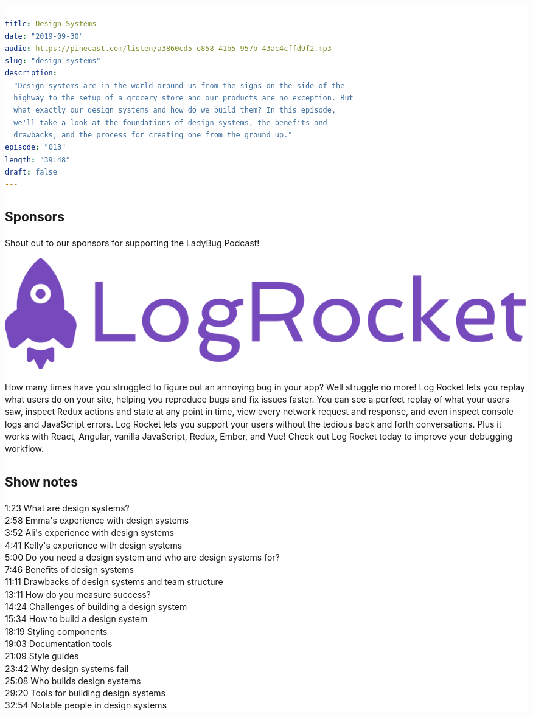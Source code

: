 ```yaml
---
title: Design Systems
date: "2019-09-30"
audio: https://pinecast.com/listen/a3860cd5-e858-41b5-957b-43ac4cffd9f2.mp3
slug: "design-systems"
description:
  "Design systems are in the world around us from the signs on the side of the
  highway to the setup of a grocery store and our products are no exception. But
  what exactly our design systems and how do we build them? In this episode,
  we'll take a look at the foundations of design systems, the benefits and
  drawbacks, and the process for creating one from the ground up."
episode: "013"
length: "39:48"
draft: false
---
```


## Sponsors

Shout out to our sponsors for supporting the LadyBug Podcast!

<a class="image-link" target="_blank" href="https://logrocket.com">
<img src="../../assets/logrocket.svg" alt="LogRocket Website"></a>

How many times have you struggled to figure out an annoying bug in your app?
Well struggle no more! Log Rocket lets you replay what users do on your site,
helping you reproduce bugs and fix issues faster. You can see a perfect replay
of what your users saw, inspect Redux actions and state at any point in time,
view every network request and response, and even inspect console logs and
JavaScript errors. Log Rocket lets you support your users without the tedious
back and forth conversations. Plus it works with React, Angular, vanilla
JavaScript, Redux, Ember, and Vue! Check out Log Rocket today to improve your
debugging workflow.

## Show notes

1:23 What are design systems?  
2:58 Emma's experience with design systems  
3:52 Ali's experience with design systems  
4:41 Kelly's experience with design systems  
5:00 Do you need a design system and who are design systems for?  
7:46 Benefits of design systems  
11:11 Drawbacks of design systems and team structure  
13:11 How do you measure success?  
14:24 Challenges of building a design system  
15:34 How to build a design system  
18:19 Styling components  
19:03 Documentation tools  
21:09 Style guides  
23:42 Why design systems fail  
25:08 Who builds design systems  
29:20 Tools for building design systems  
32:54 Notable people in design systems  